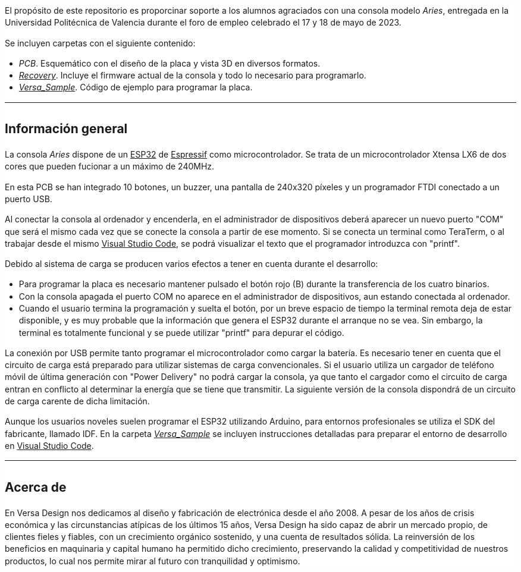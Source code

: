 
El propósito de este repositorio es proporcinar soporte a los alumnos agraciados con una consola modelo *Aries*, entregada en la Universidad Politécnica de Valencia durante el foro de empleo celebrado el 17  y 18 de mayo de 2023.

Se incluyen carpetas con el siguiente contenido:
- *PCB*. Esquemático con el diseño de la placa y vista 3D en diversos formatos.
- [*Recovery*](Recovery/instrucciones.md). Incluye el firmware actual de la consola y todo lo necesario para programarlo.
- [*Versa_Sample*](Versa_Sample/instrucciones.md). Código de ejemplo para programar la placa.
***
## Información general

La consola *Aries* dispone de un [ESP32](https://www.espressif.com/en/products/socs/esp32) de [Espressif](https://www.espressif.com/) como microcontrolador. Se trata de un microcontrolador Xtensa LX6 de dos cores que pueden fucionar a un máximo de 240MHz.

En esta PCB se han integrado 10 botones, un buzzer, una pantalla de 240x320 píxeles y un programador FTDI conectado a un puerto USB.

Al conectar la consola al ordenador y encenderla, en el administrador de dispositivos deberá aparecer un nuevo puerto "COM" que será el mismo cada vez que se conecte la consola a partir de ese momento. Si se conecta un terminal como TeraTerm, o al trabajar desde el mismo [Visual Studio Code](https://code.visualstudio.com/), se podrá visualizar el texto que el programador introduzca con "printf".

Debido al sistema de carga se producen varios efectos a tener en cuenta durante el desarrollo:

- Para programar la placa es necesario mantener pulsado el botón rojo (B) durante la transferencia de los cuatro binarios.
- Con la consola apagada el puerto COM no aparece en el administrador de dispositivos, aun estando conectada al ordenador.
- Cuando el usuario termina la programación y suelta el botón, por un breve espacio de tiempo la terminal remota deja de estar disponible, y es muy probable que la información que genera el ESP32 durante el arranque no se vea. Sin embargo, la terminal es totalmente funcional y se puede utilizar "printf" para depurar el código.

La conexión por USB permite tanto programar el microcontrolador como cargar la batería. Es necesario tener en cuenta que el circuito de carga está preparado para utilizar sistemas de carga convencionales. Si el usuario utiliza un cargador de teléfono móvil de última generación con "Power Delivery" no podrá cargar la consola, ya que tanto el cargador como el circuito de carga entran en conflicto al determinar la energía que se tiene que transmitir. La siguiente versión de la consola dispondrá de un circuito de carga carente de dicha limitación.

Aunque los usuarios noveles suelen programar el ESP32 utilizando Arduino, para entornos profesionales se utiliza el SDK del fabricante, llamado IDF. En la carpeta [*Versa_Sample*](Versa_Sample/instrucciones.md) se incluyen instrucciones detalladas para preparar el entorno de desarrollo en [Visual Studio Code](https://code.visualstudio.com/).
***
## Acerca de

En Versa Design nos dedicamos al diseño y fabricación de electrónica desde el año 2008. A pesar de los años de crisis económica y las circunstancias atípicas de los últimos 15 años, Versa Design ha sido capaz de abrir un mercado propio, de clientes fieles y fiables, con un crecimiento orgánico sostenido, y una cuenta de resultados sólida. La reinversión de los beneficios en maquinaria y capital humano ha permitido dicho crecimiento, preservando la calidad y competitividad de nuestros productos, lo cual nos permite mirar al futuro con tranquilidad y optimismo.
